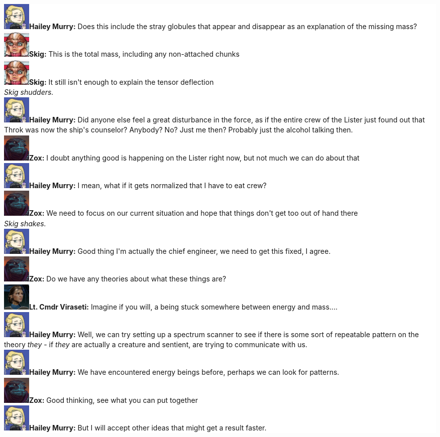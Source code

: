 ![](../images/murry.png)**Hailey Murry:** Does this include the stray globules that appear and disappear as an explanation of the missing mass?<br />
![](../images/skig.png)**Skig:** This is the total mass, including any non-attached chunks<br />
![](../images/skig.png)**Skig:** It still isn't enough to explain the tensor deflection<br />
*Skig shudders.*<br />
![](../images/murry.png)**Hailey Murry:** Did anyone else feel a great disturbance in the force, as if the entire crew of the Lister just found out that Throk was now the ship's counselor? Anybody? No? Just me then? Probably just the alcohol talking then.<br />
![](../images/zox.png)**Zox:** I doubt anything good is happening on the Lister right now, but not much we can do about that<br />
![](../images/murry.png)**Hailey Murry:** I mean, what if it gets normalized that I have to eat crew?<br />
![](../images/zox.png)**Zox:** We need to focus on our current situation and hope that things don't get too out of hand there<br />
*Skig shakes.*<br />
![](../images/murry.png)**Hailey Murry:** Good thing I'm actually the chief engineer, we need to get this fixed, I agree.<br />
![](../images/zox.png)**Zox:** Do we have any theories about what these things are?<br />
![](../images/viraseti.png)**Lt. Cmdr Viraseti:** Imagine if you will, a being stuck somewhere between energy and mass....<br />
![](../images/murry.png)**Hailey Murry:** Well, we can try setting up a spectrum scanner to see if there is some sort of repeatable pattern on the theory *they* - if *they* are actually a creature and sentient, are trying to communicate with us.<br />
![](../images/murry.png)**Hailey Murry:** We have encountered energy beings before, perhaps we can look for patterns.<br />
![](../images/zox.png)**Zox:** Good thinking, see what you can put together<br />
![](../images/murry.png)**Hailey Murry:** But I will accept other ideas that might get a result faster.<br />